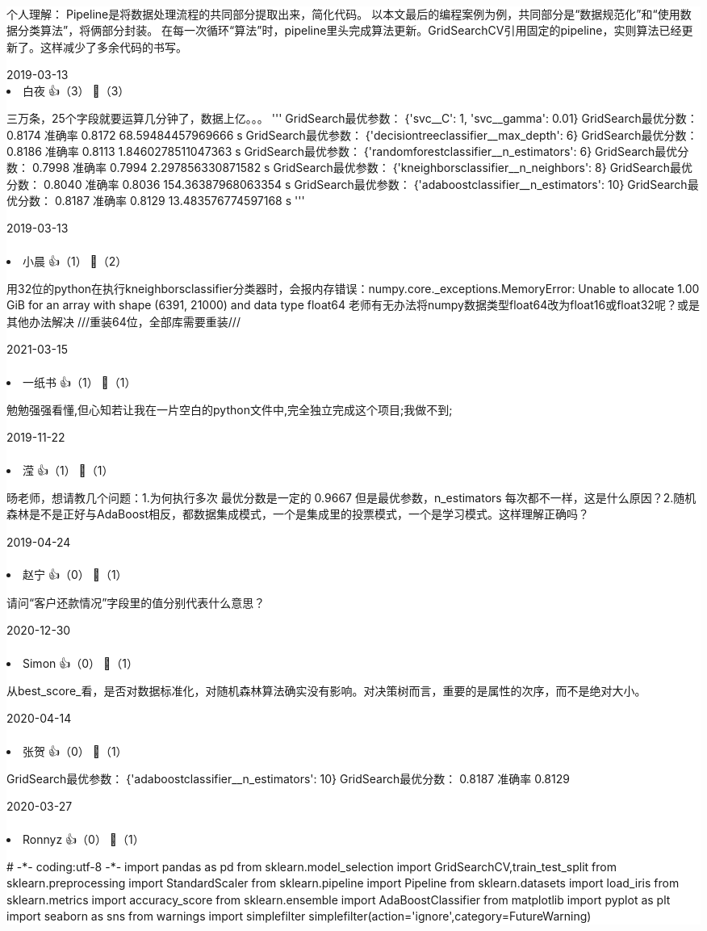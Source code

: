 个人理解：
Pipeline是将数据处理流程的共同部分提取出来，简化代码。
以本文最后的编程案例为例，共同部分是“数据规范化”和“使用数据分类算法”，将俩部分封装。
在每一次循环“算法”时，pipeline里头完成算法更新。GridSearchCV引用固定的pipeline，实则算法已经更新了。这样减少了多余代码的书写。
</p>2019-03-13</li><br/><li><span>白夜</span> 👍（3） 💬（3）<p>三万条，25个字段就要运算几分钟了，数据上亿。。。
&#39;&#39;&#39;
GridSearch最优参数： {&#39;svc__C&#39;: 1, &#39;svc__gamma&#39;: 0.01}
GridSearch最优分数： 0.8174
准确率 0.8172
68.59484457969666 s
GridSearch最优参数： {&#39;decisiontreeclassifier__max_depth&#39;: 6}
GridSearch最优分数： 0.8186
准确率 0.8113
1.8460278511047363 s
GridSearch最优参数： {&#39;randomforestclassifier__n_estimators&#39;: 6}
GridSearch最优分数： 0.7998
准确率 0.7994
2.297856330871582 s
GridSearch最优参数： {&#39;kneighborsclassifier__n_neighbors&#39;: 8}
GridSearch最优分数： 0.8040
准确率 0.8036
154.36387968063354 s
GridSearch最优参数： {&#39;adaboostclassifier__n_estimators&#39;: 10}
GridSearch最优分数： 0.8187
准确率 0.8129
13.483576774597168 s
&#39;&#39;&#39;</p>2019-03-13</li><br/><li><span>小晨</span> 👍（1） 💬（2）<p>用32位的python在执行kneighborsclassifier分类器时，会报内存错误：numpy.core._exceptions.MemoryError: Unable to allocate 1.00 GiB for an array with shape (6391, 21000) and data type float64
老师有无办法将numpy数据类型float64改为float16或float32呢？或是其他办法解决
&#47;&#47;&#47;重装64位，全部库需要重装&#47;&#47;&#47;</p>2021-03-15</li><br/><li><span>一纸书</span> 👍（1） 💬（1）<p>勉勉强强看懂,但心知若让我在一片空白的python文件中,完全独立完成这个项目;我做不到; </p>2019-11-22</li><br/><li><span>滢</span> 👍（1） 💬（1）<p>旸老师，想请教几个问题：1.为何执行多次 最优分数是一定的 0.9667  但是最优参数，n_estimators 每次都不一样，这是什么原因？2.随机森林是不是正好与AdaBoost相反，都数据集成模式，一个是集成里的投票模式，一个是学习模式。这样理解正确吗？</p>2019-04-24</li><br/><li><span>赵宁</span> 👍（0） 💬（1）<p>请问“客户还款情况”字段里的值分别代表什么意思？</p>2020-12-30</li><br/><li><span>Simon</span> 👍（0） 💬（1）<p>从best_score_看，是否对数据标准化，对随机森林算法确实没有影响。对决策树而言，重要的是属性的次序，而不是绝对大小。</p>2020-04-14</li><br/><li><span>张贺</span> 👍（0） 💬（1）<p>GridSearch最优参数： {&#39;adaboostclassifier__n_estimators&#39;: 10}
GridSearch最优分数： 0.8187
准确率 0.8129</p>2020-03-27</li><br/><li><span>Ronnyz</span> 👍（0） 💬（1）<p># -*- coding:utf-8 -*-
import pandas as pd
from sklearn.model_selection import GridSearchCV,train_test_split
from sklearn.preprocessing import StandardScaler
from sklearn.pipeline import Pipeline
from sklearn.datasets import load_iris
from sklearn.metrics import accuracy_score
from sklearn.ensemble import AdaBoostClassifier
from matplotlib import pyplot as plt
import seaborn as sns
from warnings import simplefilter
simplefilter(action=&#39;ignore&#39;,category=FutureWarning)
